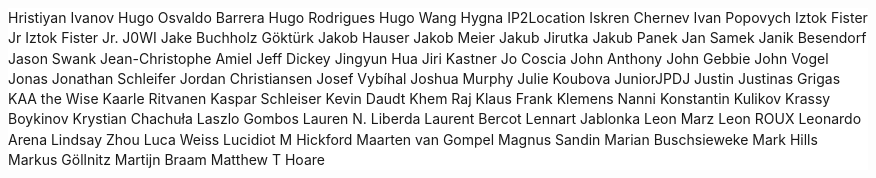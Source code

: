 Hristiyan Ivanov
Hugo Osvaldo Barrera
Hugo Rodrigues
Hugo Wang
Hygna
IP2Location
Iskren Chernev
Ivan Popovych
Iztok Fister Jr
Iztok Fister Jr.
J0WI
Jake Buchholz Göktürk
Jakob Hauser
Jakob Meier
Jakub Jirutka
Jakub Panek
Jan Samek
Janik Besendorf
Jason Swank
Jean-Christophe Amiel
Jeff Dickey
Jingyun Hua
Jiri Kastner
Jo Coscia
John Anthony
John Gebbie
John Vogel
Jonas
Jonathan Schleifer
Jordan Christiansen
Josef Vybíhal
Joshua Murphy
Julie Koubova
JuniorJPDJ
Justin
Justinas Grigas
KAA the Wise
Kaarle Ritvanen
Kaspar Schleiser
Kevin Daudt
Khem Raj
Klaus Frank
Klemens Nanni
Konstantin Kulikov
Krassy Boykinov
Krystian Chachuła
Laszlo Gombos
Lauren N. Liberda
Laurent Bercot
Lennart Jablonka
Leon Marz
Leon ROUX
Leonardo Arena
Lindsay Zhou
Luca Weiss
Lucidiot
M Hickford
Maarten van Gompel
Magnus Sandin
Marian Buschsieweke
Mark Hills
Markus Göllnitz
Martijn Braam
Matthew T Hoare